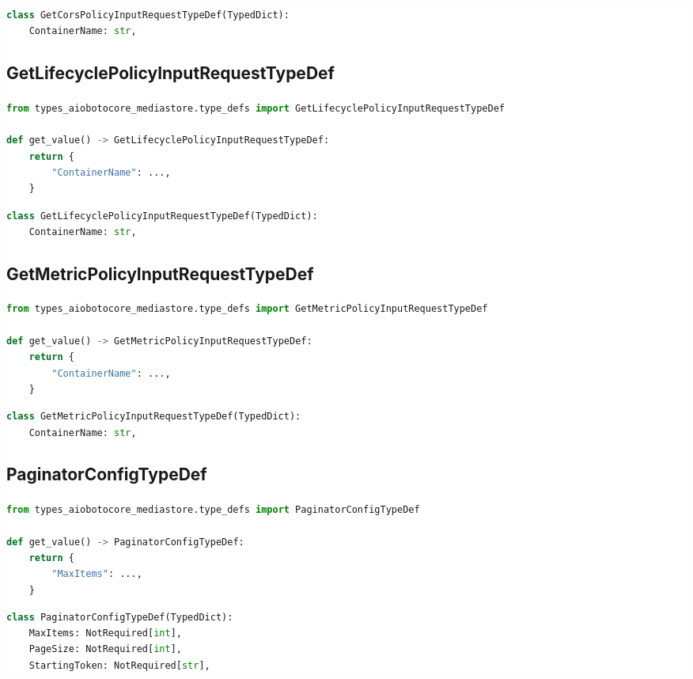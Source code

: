 ```python title="Definition"
class GetCorsPolicyInputRequestTypeDef(TypedDict):
    ContainerName: str,
```

## GetLifecyclePolicyInputRequestTypeDef

```python title="Usage Example"
from types_aiobotocore_mediastore.type_defs import GetLifecyclePolicyInputRequestTypeDef

def get_value() -> GetLifecyclePolicyInputRequestTypeDef:
    return {
        "ContainerName": ...,
    }
```

```python title="Definition"
class GetLifecyclePolicyInputRequestTypeDef(TypedDict):
    ContainerName: str,
```

## GetMetricPolicyInputRequestTypeDef

```python title="Usage Example"
from types_aiobotocore_mediastore.type_defs import GetMetricPolicyInputRequestTypeDef

def get_value() -> GetMetricPolicyInputRequestTypeDef:
    return {
        "ContainerName": ...,
    }
```

```python title="Definition"
class GetMetricPolicyInputRequestTypeDef(TypedDict):
    ContainerName: str,
```

## PaginatorConfigTypeDef

```python title="Usage Example"
from types_aiobotocore_mediastore.type_defs import PaginatorConfigTypeDef

def get_value() -> PaginatorConfigTypeDef:
    return {
        "MaxItems": ...,
    }
```

```python title="Definition"
class PaginatorConfigTypeDef(TypedDict):
    MaxItems: NotRequired[int],
    PageSize: NotRequired[int],
    StartingToken: NotRequired[str],
```
